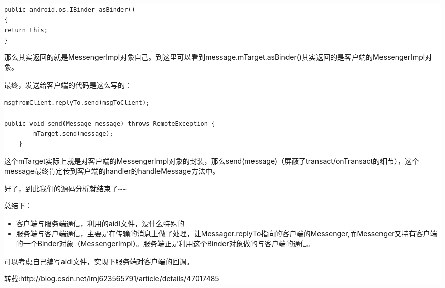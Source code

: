 ```
public android.os.IBinder asBinder()
{
return this;
}
```
那么其实返回的就是MessengerImpl对象自己。到这里可以看到message.mTarget.asBinder()其实返回的是客户端的MessengerImpl对象。

最终，发送给客户端的代码是这么写的：
```
msgfromClient.replyTo.send(msgToClient);

public void send(Message message) throws RemoteException {
        mTarget.send(message);
    }
```
这个mTarget实际上就是对客户端的MessengerImpl对象的封装，那么send(message)（屏蔽了transact/onTransact的细节），这个message最终肯定传到客户端的handler的handleMessage方法中。

好了，到此我们的源码分析就结束了~~

总结下：
- 客户端与服务端通信，利用的aidl文件，没什么特殊的
- 服务端与客户端通信，主要是在传输的消息上做了处理，让Messager.replyTo指向的客户端的Messenger,而Messenger又持有客户端的一个Binder对象（MessengerImpl）。服务端正是利用这个Binder对象做的与客户端的通信。

可以考虑自己编写aidl文件，实现下服务端对客户端的回调。

转载:http://blog.csdn.net/lmj623565791/article/details/47017485